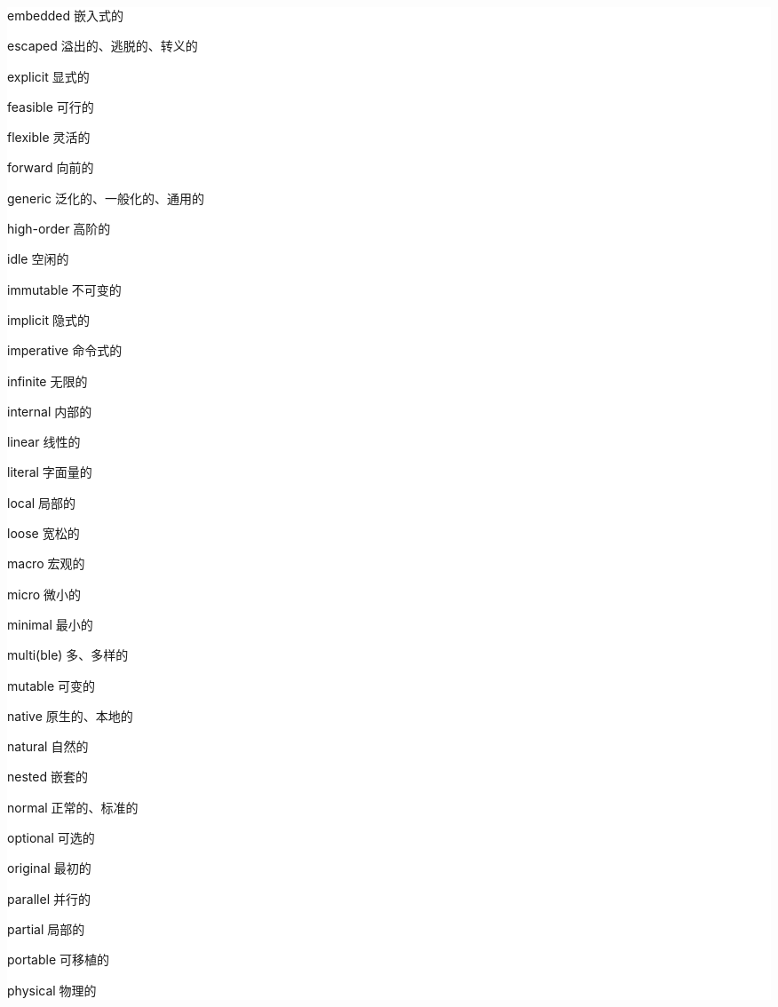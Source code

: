 embedded 嵌入式的

escaped 溢出的、逃脱的、转义的

explicit 显式的

feasible 可行的

flexible 灵活的

forward 向前的

generic 泛化的、一般化的、通用的

high-order 高阶的

idle 空闲的

immutable 不可变的

implicit 隐式的

imperative 命令式的

infinite 无限的

internal 内部的

linear 线性的

literal 字面量的

local 局部的

loose 宽松的

macro 宏观的

micro 微小的

minimal 最小的

multi(ble) 多、多样的

mutable 可变的

native 原生的、本地的

natural 自然的

nested 嵌套的

normal 正常的、标准的

optional 可选的

original 最初的

parallel 并行的

partial 局部的

portable 可移植的

physical 物理的
